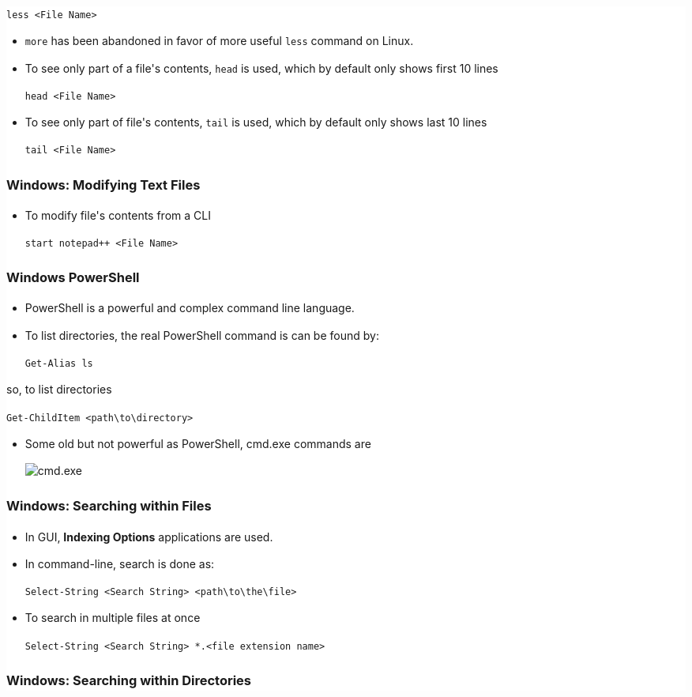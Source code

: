   ```console
  less <File Name>
  ```

- `more` has been abandoned in favor of more useful `less` command on Linux.
- To see only part of a file's contents, `head` is used, which by default only shows first 10 lines
  
  ```console
  head <File Name>
  ```

- To see only part of file's contents, `tail` is used, which by default only shows last 10 lines
  
  ```console
  tail <File Name>
  ```

### Windows: Modifying Text Files

- To modify file's contents from a CLI
  
  ```console
  start notepad++ <File Name>
  ```

### Windows PowerShell

- PowerShell is a powerful and complex command line language.
- To list directories, the real PowerShell command is can be found by:
  
  ```console
  Get-Alias ls
  ```

so, to list directories
  
  ```console
  Get-ChildItem <path\to\directory>
  ```

- Some old but not powerful as PowerShell, cmd.exe commands are
  
  ![cmd.exe](/notes/Navigating%20the%20System.png)
  
### Windows: Searching within Files

- In GUI, **Indexing Options** applications are used.
- In command-line, search is done as:
  
  ```console
  Select-String <Search String> <path\to\the\file>
  ```

- To search in multiple files at once
  
  ```console
  Select-String <Search String> *.<file extension name>
  ```

### Windows: Searching within Directories
